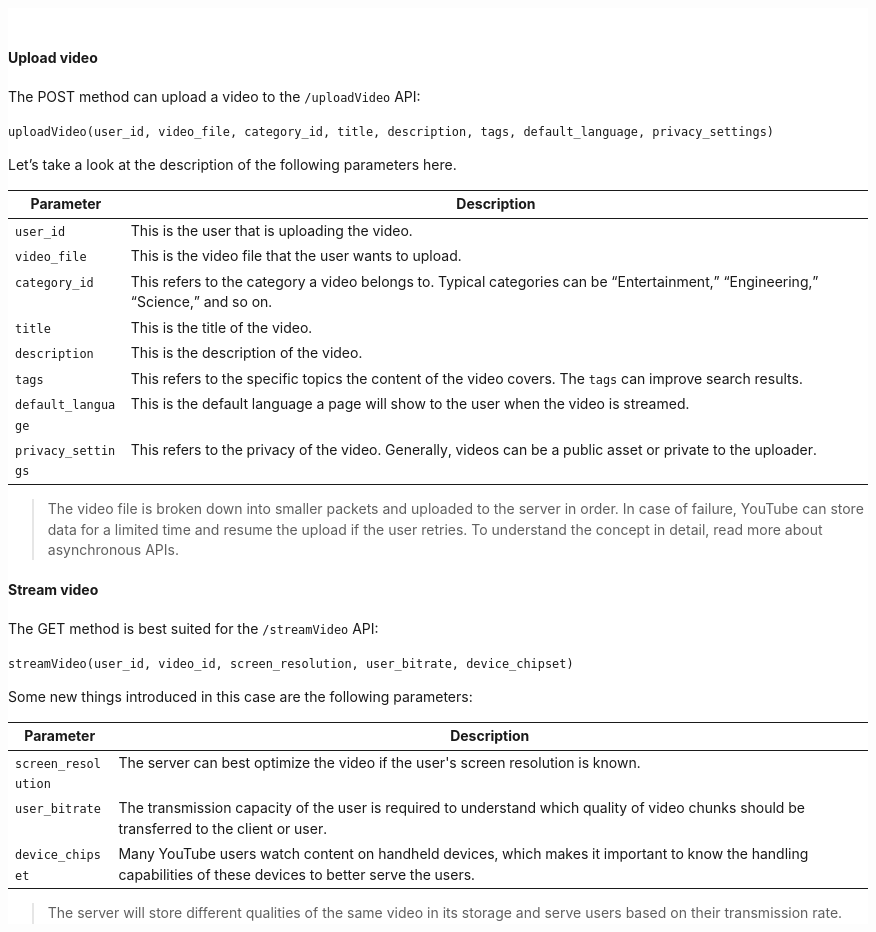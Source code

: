 <figure><img src="https://kuweiguge.github.io/Grokking-Modern-System-Design-Interview-Gitbook/.gitbook/assets/Screenshot 2023-09-03 at 3.27.41 AM.png" alt=""><figcaption></figcaption></figure>

#### Upload video <a href="#upload-video-0" id="upload-video-0"></a>

The POST method can upload a video to the `/uploadVideo` API:

```
uploadVideo(user_id, video_file, category_id, title, description, tags, default_language, privacy_settings)
```

Let’s take a look at the description of the following parameters here.

| **Parameter**      | **Description**                                                                                                                 |
| ------------------ | ------------------------------------------------------------------------------------------------------------------------------- |
| `user_id`          | This is the user that is uploading the video.                                                                                   |
| `video_file`       | This is the video file that the user wants to upload.                                                                           |
| `category_id`      | This refers to the category a video belongs to. Typical categories can be “Entertainment,” “Engineering,” “Science,” and so on. |
| `title`            | This is the title of the video.                                                                                                 |
| `description`      | This is the description of the video.                                                                                           |
| `tags`             | This refers to the specific topics the content of the video covers. The `tags` can improve search results.                      |
| `default_language` | This is the default language a page will show to the user when the video is streamed.                                           |
| `privacy_settings` | This refers to the privacy of the video. Generally, videos can be a public asset or private to the uploader.                    |

> The video file is broken down into smaller packets and uploaded to the server in order. In case of failure, YouTube can store data for a limited time and resume the upload if the user retries. To understand the concept in detail, read more about asynchronous APIs.

#### Stream video <a href="#stream-video-0" id="stream-video-0"></a>

The GET method is best suited for the `/streamVideo` API:

```
streamVideo(user_id, video_id, screen_resolution, user_bitrate, device_chipset)
```

Some new things introduced in this case are the following parameters:

| **Parameter**       | **Description**                                                                                                                                              |
| ------------------- | ------------------------------------------------------------------------------------------------------------------------------------------------------------ |
| `screen_resolution` | The server can best optimize the video if the user's screen resolution is known.                                                                             |
| `user_bitrate`      | The transmission capacity of the user is required to understand which quality of video chunks should be transferred to the client or user.                   |
| `device_chipset`    | Many YouTube users watch content on handheld devices, which makes it important to know the handling capabilities of these devices to better serve the users. |

> The server will store different qualities of the same video in its storage and serve users based on their transmission rate.
